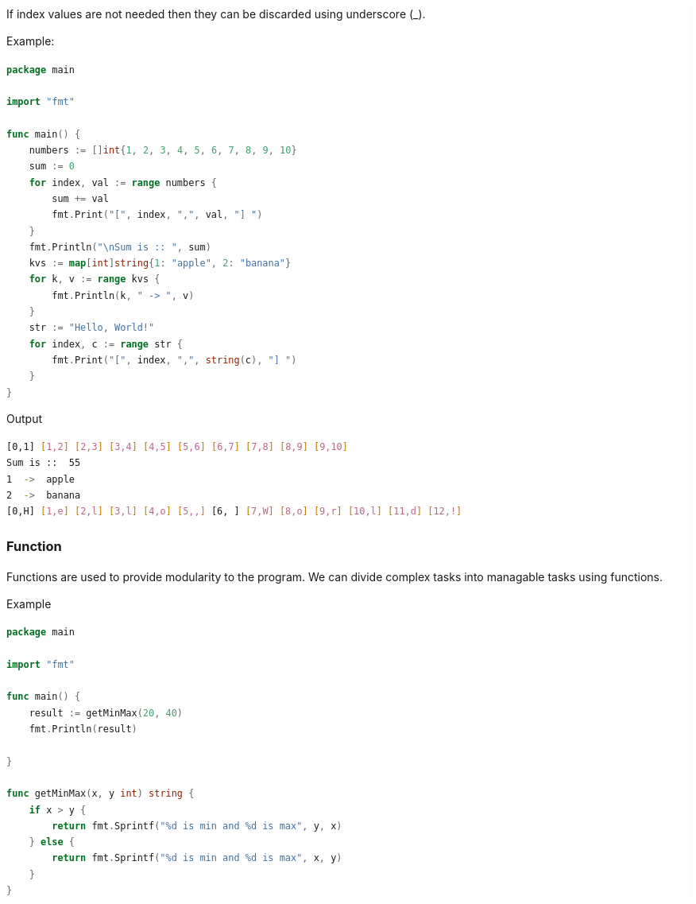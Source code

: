 If index values are not needed then they can be discarded using underscore (_). 

Example:

```go
package main

import "fmt"

func main() {
	numbers := []int{1, 2, 3, 4, 5, 6, 7, 8, 9, 10}
	sum := 0
	for index, val := range numbers {
		sum += val
		fmt.Print("[", index, ",", val, "] ")
	}
	fmt.Println("\nSum is :: ", sum)
	kvs := map[int]string{1: "apple", 2: "banana"}
	for k, v := range kvs {
		fmt.Println(k, " -> ", v)
	}
	str := "Hello, World!"
	for index, c := range str {
		fmt.Print("[", index, ",", string(c), "] ")
	}
}
```

Output
```bash
[0,1] [1,2] [2,3] [3,4] [4,5] [5,6] [6,7] [7,8] [8,9] [9,10] 
Sum is ::  55
1  ->  apple
2  ->  banana
[0,H] [1,e] [2,l] [3,l] [4,o] [5,,] [6, ] [7,W] [8,o] [9,r] [10,l] [11,d] [12,!] 
```


### Function 
Functions are used to provide modularity to the program. We can divide complex tasks into managable tasks using functions. 

Example
```go
package main

import "fmt"

func main() {
	result := getMinMax(20, 40)
	fmt.Println(result)

}

func getMinMax(x, y int) string {
	if x > y {
		return fmt.Sprintf("%d is min and %d is max", y, x)
	} else {
		return fmt.Sprintf("%d is min and %d is max", x, y)
	}
}
```
